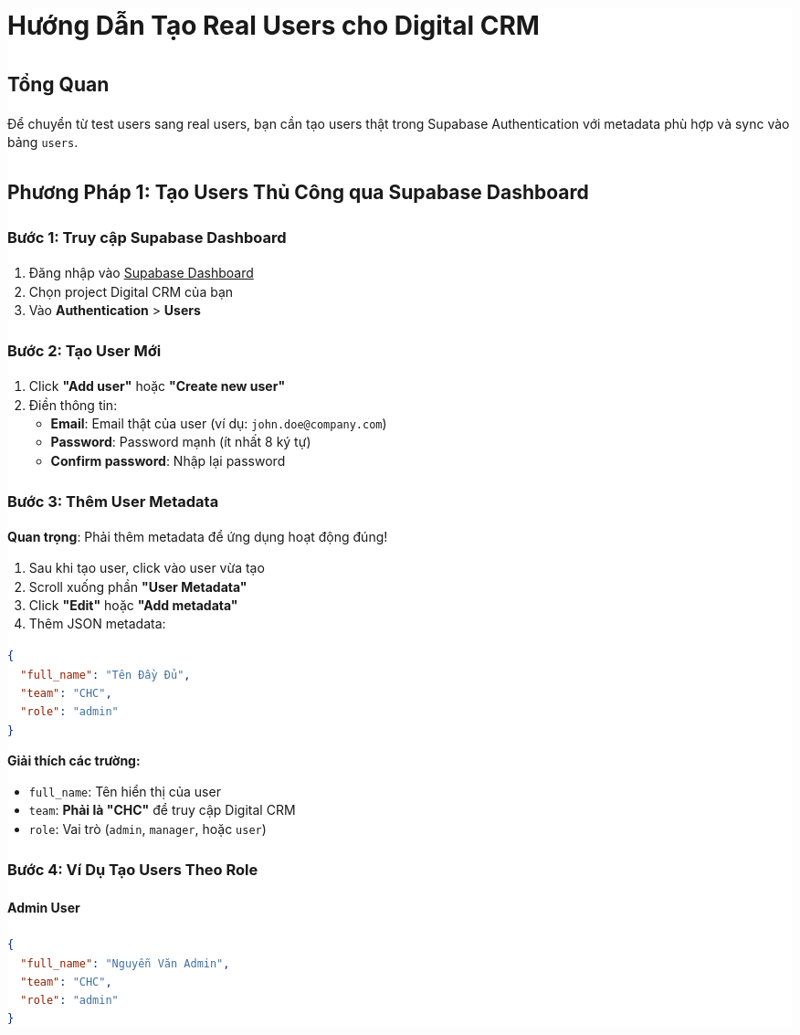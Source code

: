 # Hướng Dẫn Tạo Real Users cho Digital CRM

## Tổng Quan

Để chuyển từ test users sang real users, bạn cần tạo users thật trong Supabase Authentication với metadata phù hợp và sync vào bảng `users`.

## Phương Pháp 1: Tạo Users Thủ Công qua Supabase Dashboard

### Bước 1: Truy cập Supabase Dashboard

1. Đăng nhập vào [Supabase Dashboard](https://supabase.com/dashboard)
2. Chọn project Digital CRM của bạn
3. Vào **Authentication** > **Users**

### Bước 2: Tạo User Mới

1. Click **"Add user"** hoặc **"Create new user"**
2. Điền thông tin:
   - **Email**: Email thật của user (ví dụ: `john.doe@company.com`)
   - **Password**: Password mạnh (ít nhất 8 ký tự)
   - **Confirm password**: Nhập lại password

### Bước 3: Thêm User Metadata

**Quan trọng**: Phải thêm metadata để ứng dụng hoạt động đúng!

1. Sau khi tạo user, click vào user vừa tạo
2. Scroll xuống phần **"User Metadata"**
3. Click **"Edit"** hoặc **"Add metadata"**
4. Thêm JSON metadata:

```json
{
  "full_name": "Tên Đầy Đủ",
  "team": "CHC",
  "role": "admin"
}
```

**Giải thích các trường:**
- `full_name`: Tên hiển thị của user
- `team`: **Phải là "CHC"** để truy cập Digital CRM
- `role`: Vai trò (`admin`, `manager`, hoặc `user`)

### Bước 4: Ví Dụ Tạo Users Theo Role

#### Admin User
```json
{
  "full_name": "Nguyễn Văn Admin",
  "team": "CHC",
  "role": "admin"
}
```
